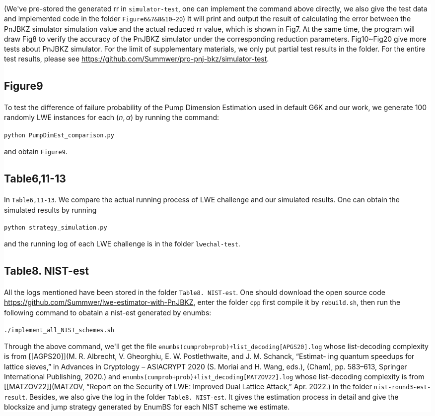 (We've pre-stored the generated rr in `simulator-test`, one can implement the command above directly, we also give the test data and implemented code in the folder `Figure6&7&8&10~20`) It will print and output the result of calculating the error between the PnJBKZ simulator simulation value and the actual reduced rr value, which is shown in Fig7. At the same time, the program will draw Fig8 to verify the accuracy of the PnJBKZ simulator under the corresponding reduction parameters. Fig10~Fig20 give more tests about PnJBKZ simulator. For the limit of supplementary materials, we only put partial test results in the folder. For the entire test results, please see  https://github.com/Summwer/pro-pnj-bkz/simulator-test.



## Figure9

To test the difference of failure probability of the Pump Dimension Estimation used in default G6K and our work, we generate 100 randomly LWE instances for each $(n,\alpha)$ by running the command:

```bash
python PumpDimEst_comparison.py
```

and obtain `Figure9`.



## Table6,11-13

In `Table6,11-13`. We compare the actual running process of LWE challenge and our simulated results. One can obtain the simulated results by running

```python
python strategy_simulation.py
```

and the running log of each LWE challenge is in the folder `lwechal-test`.







## Table8. NIST-est

All the logs mentioned have been stored in the folder `Table8. NIST-est`. One should download the open source code https://github.com/Summwer/lwe-estimator-with-PnJBKZ, enter the folder `cpp` first compile it by `rebuild.sh`, then run the following command to obatain a nist-est generated by enumbs:

```bash
./implement_all_NIST_schemes.sh
```

Through the above command, we'll get the file `enumbs(cumprob+prob)+list_decoding[APGS20].log`  whose list-decoding complexity is from [[AGPS20]](M. R. Albrecht, V. Gheorghiu, E. W. Postlethwaite, and J. M. Schanck, “Estimat-
ing quantum speedups for lattice sieves,” in Advances in Cryptology – ASIACRYPT
2020 (S. Moriai and H. Wang, eds.), (Cham), pp. 583–613, Springer International
Publishing, 2020.) and `enumbs(cumprob+prob)+list_decoding[MATZOV22].log`  whose list-decoding complexity is from [[MATZOV22]](MATZOV, “Report on the Security of LWE: Improved Dual Lattice Attack,” Apr.
2022.) in the folder `nist-round3-est-result`.  Besides, we also give the log in the folder `Table8. NIST-est`. It gives the estimation process in detail and give the blocksize and jump strategy generated by EnumBS for each NIST scheme we estimate.
